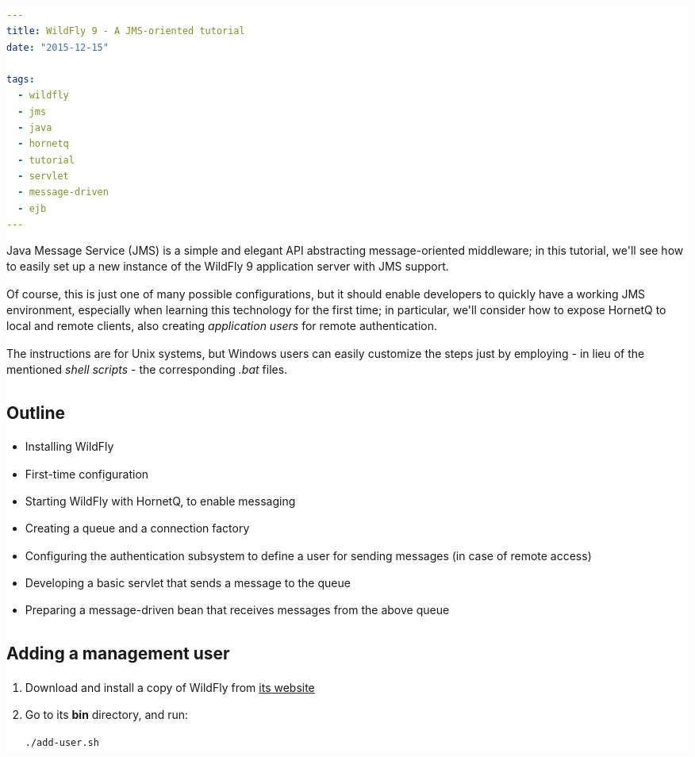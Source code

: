 ```yaml
---
title: WildFly 9 - A JMS-oriented tutorial
date: "2015-12-15"

tags:
  - wildfly
  - jms
  - java
  - hornetq
  - tutorial
  - servlet
  - message-driven
  - ejb
---
```


Java Message Service (JMS) is a simple and elegant API abstracting message-oriented middleware; in this tutorial, we'll see how to easily set up a new instance of the WildFly 9 application server with JMS support.

Of course, this is just one of many possible configurations, but it should enable developers to quickly have a working JMS environment, especially when learning this technology for the first time; in particular, we'll consider how to expose HornetQ to local and remote clients, also creating _application users_ for remote authentication.

The instructions are for Unix systems, but Windows users can easily customize the steps just by employing - in lieu of the mentioned _shell scripts_ - the corresponding _.bat_ files.

## Outline

- Installing WildFly

- First-time configuration

- Starting WildFly with HornetQ, to enable messaging

- Creating a queue and a connection factory

- Configuring the authentication subsystem to define a user for sending messages (in case of remote access)

- Developing a basic servlet that sends a message to the queue

- Preparing a message-driven bean that receives messages from the above queue

## Adding a management user

1. Download and install a copy of WildFly from [its website](http://wildfly.org/)

1. Go to its **bin** directory, and run:

   ```bash
   ./add-user.sh
   ```
